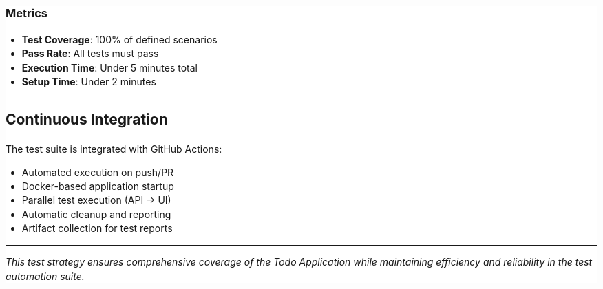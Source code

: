 ### Metrics
- **Test Coverage**: 100% of defined scenarios
- **Pass Rate**: All tests must pass
- **Execution Time**: Under 5 minutes total
- **Setup Time**: Under 2 minutes

## Continuous Integration

The test suite is integrated with GitHub Actions:
- Automated execution on push/PR
- Docker-based application startup
- Parallel test execution (API → UI)
- Automatic cleanup and reporting
- Artifact collection for test reports

---

*This test strategy ensures comprehensive coverage of the Todo Application while maintaining efficiency and reliability in the test automation suite.*
